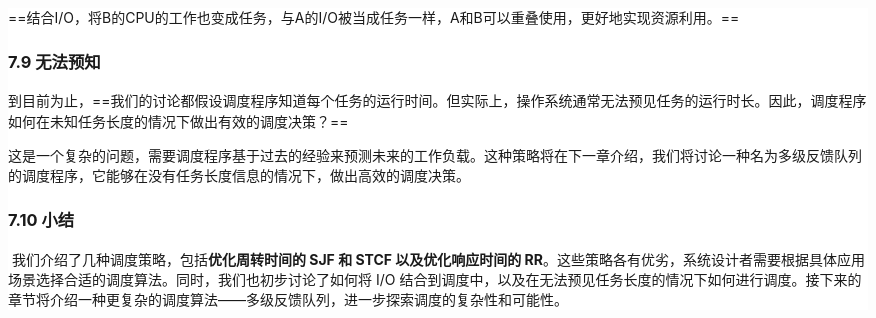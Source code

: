 ==结合I/O，将B的CPU的工作也变成任务，与A的I/O被当成任务一样，A和B可以重叠使用，更好地实现资源利用。==

### 7.9 无法预知

​		到目前为止，==我们的讨论都假设调度程序知道每个任务的运行时间。但实际上，操作系统通常无法预见任务的运行时长。因此，调度程序如何在未知任务长度的情况下做出有效的调度决策？==

​		这是一个复杂的问题，需要调度程序基于过去的经验来预测未来的工作负载。这种策略将在下一章介绍，我们将讨论一种名为多级反馈队列的调度程序，它能够在没有任务长度信息的情况下，做出高效的调度决策。

### 7.10 小结

​		我们介绍了几种调度策略，包括**优化周转时间的 SJF 和 STCF 以及优化响应时间的 RR**。这些策略各有优劣，系统设计者需要根据具体应用场景选择合适的调度算法。同时，我们也初步讨论了如何将 I/O 结合到调度中，以及在无法预见任务长度的情况下如何进行调度。接下来的章节将介绍一种更复杂的调度算法——多级反馈队列，进一步探索调度的复杂性和可能性。